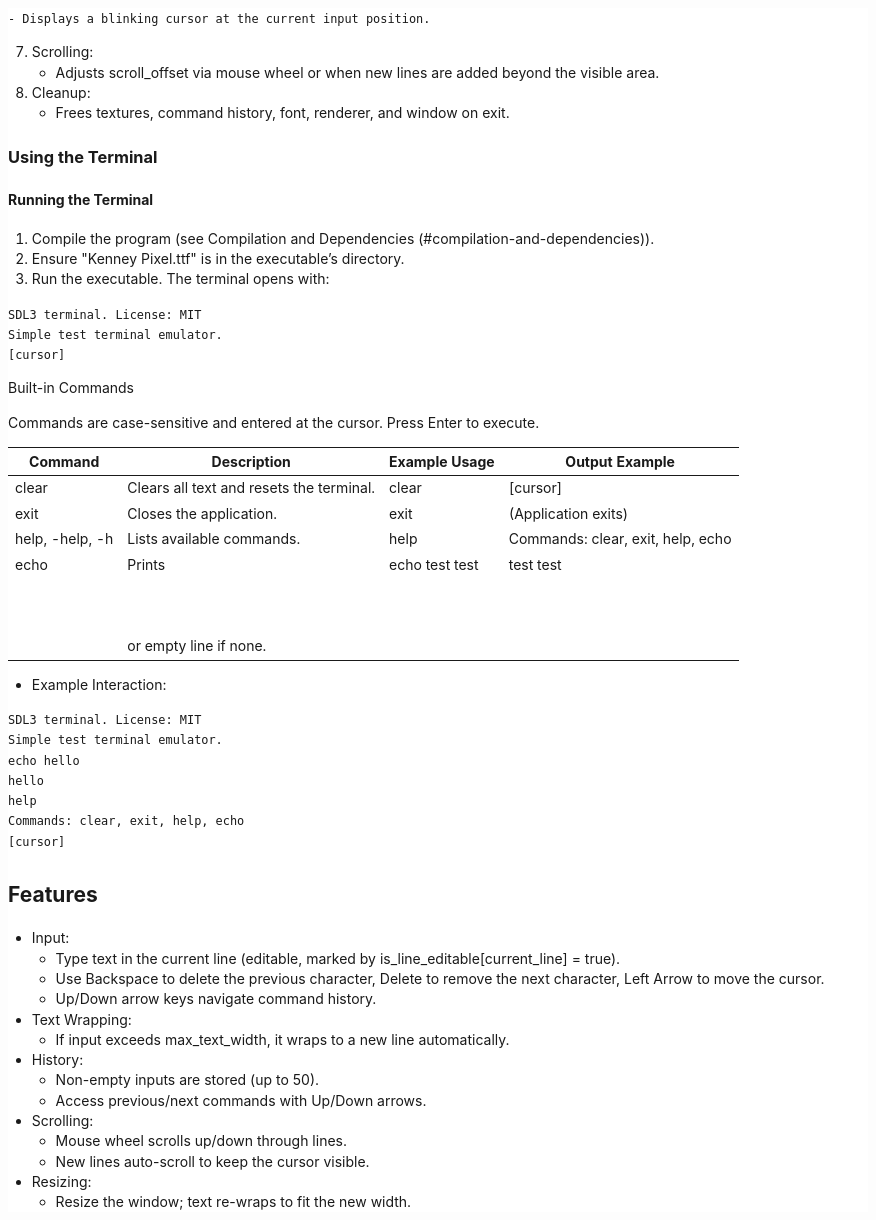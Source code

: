     - Displays a blinking cursor at the current input position.
7. Scrolling:
    - Adjusts scroll_offset via mouse wheel or when new lines are added beyond the visible area.
8. Cleanup:
    - Frees textures, command history, font, renderer, and window on exit.

### Using the Terminal

#### Running the Terminal

1. Compile the program (see Compilation and Dependencies (#compilation-and-dependencies)).
2. Ensure "Kenney Pixel.ttf" is in the executable’s directory.
3. Run the executable. The terminal opens with:
    
```text
SDL3 terminal. License: MIT
Simple test terminal emulator.
[cursor]
```
    

Built-in Commands

Commands are case-sensitive and entered at the cursor. Press Enter to execute.

| Command         | Description                                        | Example Usage  | Output Example                    |
| --------------- | -------------------------------------------------- | -------------- | --------------------------------- |
| clear           | Clears all text and resets the terminal.           | clear          | [cursor]                          |
| exit            | Closes the application.                            | exit           | (Application exits)               |
| help, -help, -h | Lists available commands.                          | help           | Commands: clear, exit, help, echo |
| echo <text>     | Prints<br><br><text><br><br>or empty line if none. | echo test test | test test                         |

- Example Interaction:
    
```text
SDL3 terminal. License: MIT
Simple test terminal emulator.
echo hello
hello
help
Commands: clear, exit, help, echo
[cursor]
```
    

## Features

- Input:
    - Type text in the current line (editable, marked by is_line_editable[current_line] = true).
    - Use Backspace to delete the previous character, Delete to remove the next character, Left Arrow to move the cursor.
    - Up/Down arrow keys navigate command history.
- Text Wrapping:
    - If input exceeds max_text_width, it wraps to a new line automatically.
- History:
    - Non-empty inputs are stored (up to 50).
    - Access previous/next commands with Up/Down arrows.
- Scrolling:
    - Mouse wheel scrolls up/down through lines.
    - New lines auto-scroll to keep the cursor visible.
- Resizing:
    - Resize the window; text re-wraps to fit the new width.
